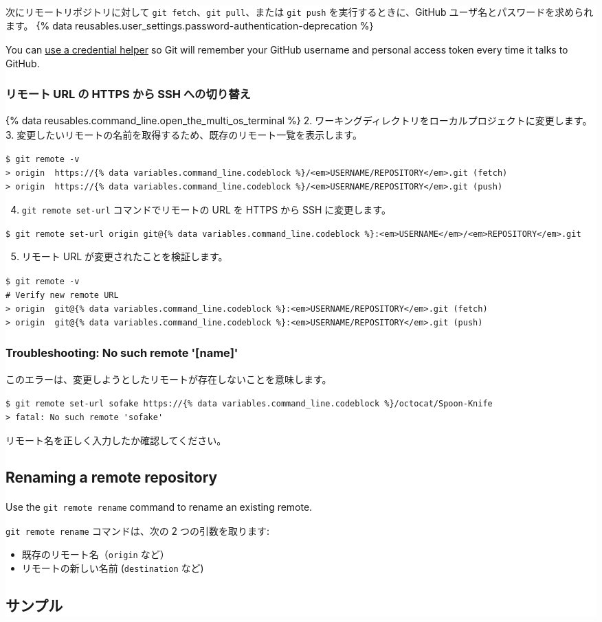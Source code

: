 次にリモートリポジトリに対して `git fetch`、`git pull`、または `git push` を実行するときに、GitHub ユーザ名とパスワードを求められます。 {% data reusables.user_settings.password-authentication-deprecation %}

You can [use a credential helper](/github/getting-started-with-github/caching-your-github-credentials-in-git) so Git will remember your GitHub username and personal access token every time it talks to GitHub.

### リモート URL の HTTPS から SSH への切り替え

{% data reusables.command_line.open_the_multi_os_terminal %}
2. ワーキングディレクトリをローカルプロジェクトに変更します。
3. 変更したいリモートの名前を取得するため、既存のリモート一覧を表示します。
  ```shell
  $ git remote -v
  > origin  https://{% data variables.command_line.codeblock %}/<em>USERNAME/REPOSITORY</em>.git (fetch)
  > origin  https://{% data variables.command_line.codeblock %}/<em>USERNAME/REPOSITORY</em>.git (push)
  ```
4. `git remote set-url` コマンドでリモートの URL を HTTPS から SSH に変更します。
  ```shell
  $ git remote set-url origin git@{% data variables.command_line.codeblock %}:<em>USERNAME</em>/<em>REPOSITORY</em>.git
  ```
5. リモート URL が変更されたことを検証します。
  ```shell
  $ git remote -v
  # Verify new remote URL
  > origin  git@{% data variables.command_line.codeblock %}:<em>USERNAME/REPOSITORY</em>.git (fetch)
  > origin  git@{% data variables.command_line.codeblock %}:<em>USERNAME/REPOSITORY</em>.git (push)
  ```

### Troubleshooting: No such remote '[name]'

このエラーは、変更しようとしたリモートが存在しないことを意味します。

```shell
$ git remote set-url sofake https://{% data variables.command_line.codeblock %}/octocat/Spoon-Knife
> fatal: No such remote 'sofake'
```

リモート名を正しく入力したか確認してください。

## Renaming a remote repository

Use the `git remote rename` command to rename an existing remote.

`git remote rename` コマンドは、次の 2 つの引数を取ります:
* 既存のリモート名（`origin` など）
* リモートの新しい名前 (`destination` など)

## サンプル
